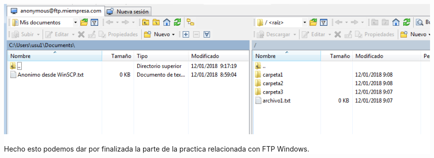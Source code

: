   ![Imagen](img/090.png)

Hecho esto podemos dar por finalizada la parte de la practica relacionada con FTP Windows.
